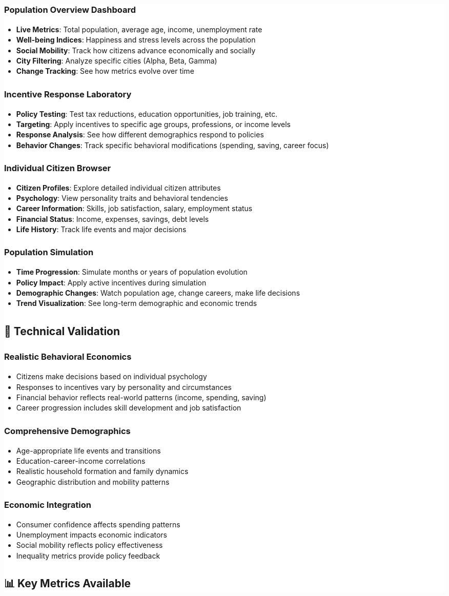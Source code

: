 ### **Population Overview Dashboard**
- **Live Metrics**: Total population, average age, income, unemployment rate
- **Well-being Indices**: Happiness and stress levels across the population
- **Social Mobility**: Track how citizens advance economically and socially
- **City Filtering**: Analyze specific cities (Alpha, Beta, Gamma)
- **Change Tracking**: See how metrics evolve over time

### **Incentive Response Laboratory**
- **Policy Testing**: Test tax reductions, education opportunities, job training, etc.
- **Targeting**: Apply incentives to specific age groups, professions, or income levels
- **Response Analysis**: See how different demographics respond to policies
- **Behavior Changes**: Track specific behavioral modifications (spending, saving, career focus)

### **Individual Citizen Browser**
- **Citizen Profiles**: Explore detailed individual citizen attributes
- **Psychology**: View personality traits and behavioral tendencies
- **Career Information**: Skills, job satisfaction, salary, employment status
- **Financial Status**: Income, expenses, savings, debt levels
- **Life History**: Track life events and major decisions

### **Population Simulation**
- **Time Progression**: Simulate months or years of population evolution
- **Policy Impact**: Apply active incentives during simulation
- **Demographic Changes**: Watch population age, change careers, make life decisions
- **Trend Visualization**: See long-term demographic and economic trends

## 🔬 Technical Validation

### **Realistic Behavioral Economics**
- Citizens make decisions based on individual psychology
- Responses to incentives vary by personality and circumstances
- Financial behavior reflects real-world patterns (income, spending, saving)
- Career progression includes skill development and job satisfaction

### **Comprehensive Demographics**
- Age-appropriate life events and transitions
- Education-career-income correlations
- Realistic household formation and family dynamics
- Geographic distribution and mobility patterns

### **Economic Integration**
- Consumer confidence affects spending patterns
- Unemployment impacts economic indicators
- Social mobility reflects policy effectiveness
- Inequality metrics provide policy feedback

## 📊 Key Metrics Available
